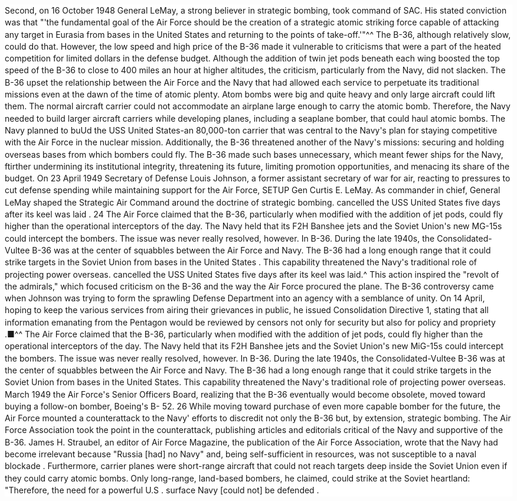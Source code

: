 Second, on 16 October 1948 General LeMay, a strong believer in strategic bombing, took command of SAC. His stated conviction was that "'the fundamental goal of the Air Force should be the creation of a strategic atomic striking force capable of attacking any target in Eurasia from bases in the United States and returning to the points of take-off.'"^^ The B-36, although relatively slow, could do that. However, the low speed and high price of the B-36 made it vulnerable to criticisms that were a part of the heated competition for limited dollars in the defense budget. Although the addition of twin jet pods beneath each wing boosted the top speed of the B-36 to close to 400 miles an hour at higher altitudes, the criticism, particularly from the Navy, did not slacken.
The B-36 upset the relationship between the Air Force and the Navy that had allowed each service to perpetuate its traditional missions even at the dawn of the time of atomic plenty. Atom bombs were big and quite heavy and only large aircraft could lift them. The normal aircraft carrier could not accommodate an airplane large enough to carry the atomic bomb. Therefore, the Navy needed to build larger aircraft carriers while developing planes, including a seaplane bomber, that could haul atomic bombs. The Navy planned to buUd the USS United States-an 80,000-ton carrier that was central to the Navy's plan for staying competitive with the Air Force in the nuclear mission. Additionally, the B-36 threatened another of the Navy's missions: securing and holding overseas bases from which bombers could fly. The B-36 made such bases unnecessary, which meant fewer ships for the Navy, ftirther undermining its institutional integrity, threatening its future, limiting promotion opportunities, and menacing its share of the budget.
On 23 April 1949 Secretary of Defense Louis Johnson, a former assistant secretary of war for air, reacting to pressures to cut defense spending while maintaining support for the Air Force, SETUP Gen Curtis E. LeMay. As commander in chief, General LeMay shaped the Strategic Air Command around the doctrine of strategic bombing.
cancelled the USS United States five days after its keel was laid . 
24
The Air Force claimed that the B-36, particularly when modified with the addition of jet pods, could fly higher than the operational interceptors of the day. The Navy held that its F2H Banshee jets and the Soviet Union's new MG-15s could intercept the bombers. The issue was never really resolved, however. In B-36. During the late 1940s, the Consolidated-Vultee B-36 was at the center of squabbles between the Air Force and Navy. The B-36 had a long enough range that it could strike targets in the Soviet Union from bases in the United States . This capability threatened the Navy's traditional role of projecting power overseas.
cancelled the USS United States five days after its keel was laid.^ This action inspired the "revolt of the admirals," which focused criticism on the B-36 and the way the Air Force procured the plane. The B-36 controversy came when Johnson was trying to form the sprawling Defense Department into an agency with a semblance of unity. On 14 April, hoping to keep the various services from airing their grievances in public, he issued Consolidation Directive 1, stating that all information emanating from the Pentagon would be reviewed by censors not only for security but also for policy and propriety .■^^
The Air Force claimed that the B-36, particularly when modified with the addition of jet pods, could fly higher than the operational interceptors of the day. The Navy held that its F2H Banshee jets and the Soviet Union's new MiG-15s could intercept the bombers. The issue was never really resolved, however. In B-36. During the late 1940s, the Consolidated-Vultee B-36 was at the center of squabbles between the Air Force and Navy. The B-36 had a long enough range that it could strike targets in the Soviet Union from bases in the United States. This capability threatened the Navy's traditional role of projecting power overseas.
March 1949 the Air Force's Senior Officers Board, realizing that the B-36 eventually would become obsolete, moved toward buying a follow-on bomber, Boeing's B- 52. 26   While moving toward purchase of even more capable bomber for the future, the Air Force mounted a counterattack to the Navy' efforts to discredit not only the B-36 but, by extension, strategic bombing. The Air Force Association took the point in the counterattack, publishing articles and editorials critical of the Navy and supportive of the B-36. James H. Straubel, an editor of Air Force Magazine, the publication of the Air Force Association, wrote that the Navy had become irrelevant because "Russia [had]   no Navy" and, being self-sufficient in resources, was not susceptible to a naval blockade . Furthermore, carrier planes were short-range aircraft that could not reach targets deep inside the Soviet Union even if they could carry atomic bombs. Only long-range, land-based bombers, he claimed, could strike at the Soviet heartland: "Therefore, the need for a powerful U.S . surface Navy [could not] be defended .